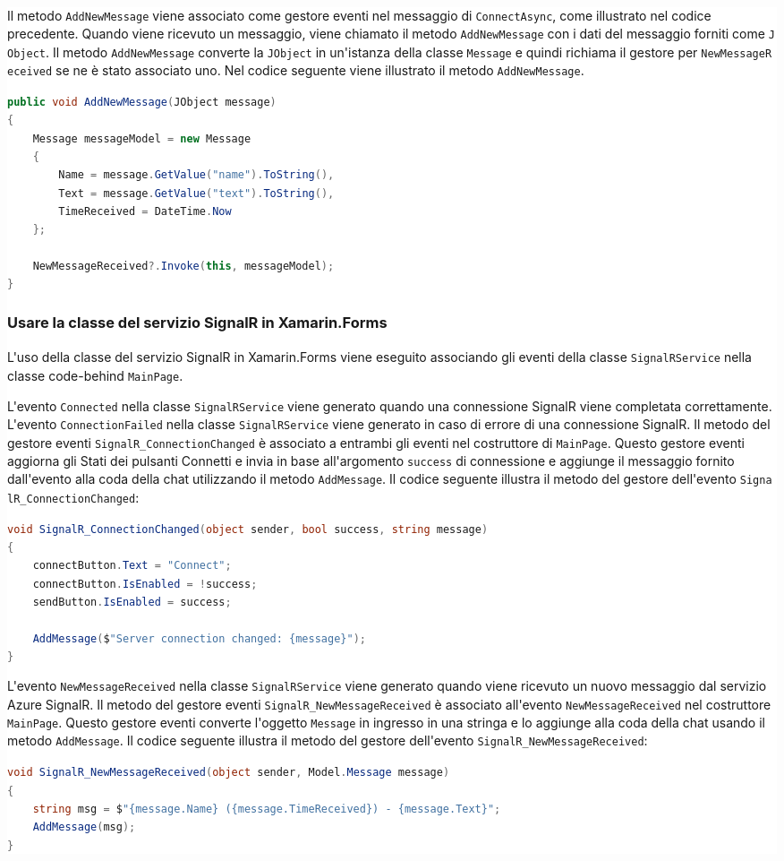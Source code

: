 Il metodo `AddNewMessage` viene associato come gestore eventi nel messaggio di `ConnectAsync`, come illustrato nel codice precedente. Quando viene ricevuto un messaggio, viene chiamato il metodo `AddNewMessage` con i dati del messaggio forniti come `JObject`. Il metodo `AddNewMessage` converte la `JObject` in un'istanza della classe `Message` e quindi richiama il gestore per `NewMessageReceived` se ne è stato associato uno. Nel codice seguente viene illustrato il metodo `AddNewMessage`.

```csharp
public void AddNewMessage(JObject message)
{
    Message messageModel = new Message
    {
        Name = message.GetValue("name").ToString(),
        Text = message.GetValue("text").ToString(),
        TimeReceived = DateTime.Now
    };

    NewMessageReceived?.Invoke(this, messageModel);
}
```

### <a name="use-the-signalr-service-class-in-xamarinforms"></a>Usare la classe del servizio SignalR in Xamarin.Forms

L'uso della classe del servizio SignalR in Xamarin.Forms viene eseguito associando gli eventi della classe `SignalRService` nella classe code-behind `MainPage`.

L'evento `Connected` nella classe `SignalRService` viene generato quando una connessione SignalR viene completata correttamente. L'evento `ConnectionFailed` nella classe `SignalRService` viene generato in caso di errore di una connessione SignalR. Il metodo del gestore eventi `SignalR_ConnectionChanged` è associato a entrambi gli eventi nel costruttore di `MainPage`. Questo gestore eventi aggiorna gli Stati dei pulsanti Connetti e invia in base all'argomento `success` di connessione e aggiunge il messaggio fornito dall'evento alla coda della chat utilizzando il metodo `AddMessage`. Il codice seguente illustra il metodo del gestore dell'evento `SignalR_ConnectionChanged`:

```csharp
void SignalR_ConnectionChanged(object sender, bool success, string message)
{
    connectButton.Text = "Connect";
    connectButton.IsEnabled = !success;
    sendButton.IsEnabled = success;

    AddMessage($"Server connection changed: {message}");
}
```

L'evento `NewMessageReceived` nella classe `SignalRService` viene generato quando viene ricevuto un nuovo messaggio dal servizio Azure SignalR. Il metodo del gestore eventi `SignalR_NewMessageReceived` è associato all'evento `NewMessageReceived` nel costruttore `MainPage`. Questo gestore eventi converte l'oggetto `Message` in ingresso in una stringa e lo aggiunge alla coda della chat usando il metodo `AddMessage`. Il codice seguente illustra il metodo del gestore dell'evento `SignalR_NewMessageReceived`:

```csharp
void SignalR_NewMessageReceived(object sender, Model.Message message)
{
    string msg = $"{message.Name} ({message.TimeReceived}) - {message.Text}";
    AddMessage(msg);
}
```
